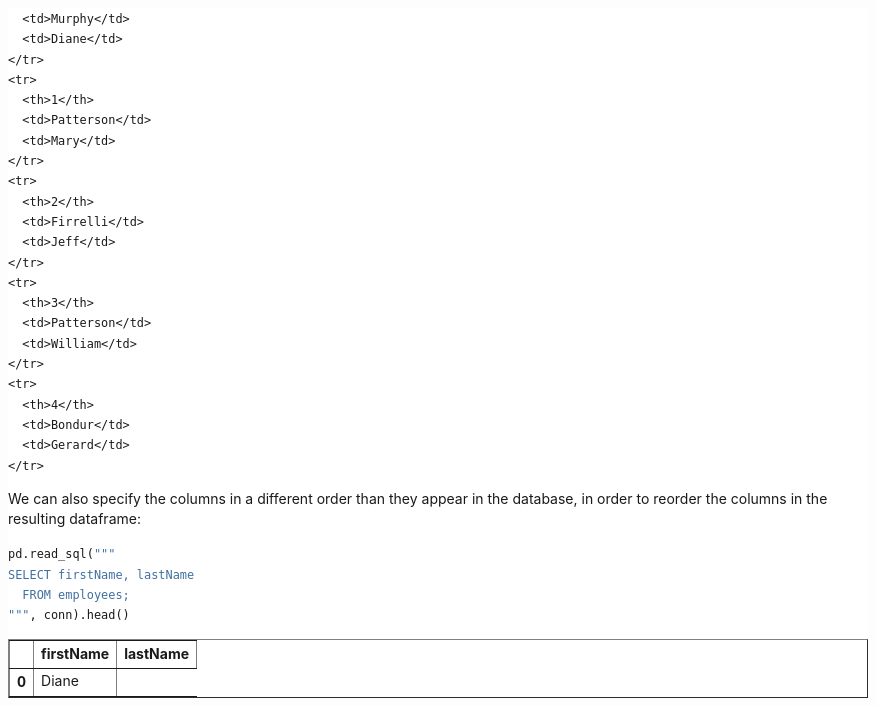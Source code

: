       <td>Murphy</td>
      <td>Diane</td>
    </tr>
    <tr>
      <th>1</th>
      <td>Patterson</td>
      <td>Mary</td>
    </tr>
    <tr>
      <th>2</th>
      <td>Firrelli</td>
      <td>Jeff</td>
    </tr>
    <tr>
      <th>3</th>
      <td>Patterson</td>
      <td>William</td>
    </tr>
    <tr>
      <th>4</th>
      <td>Bondur</td>
      <td>Gerard</td>
    </tr>
  </tbody>
</table>
</div>



We can also specify the columns in a different order than they appear in the database, in order to reorder the columns in the resulting dataframe:


```python
pd.read_sql("""
SELECT firstName, lastName
  FROM employees;
""", conn).head()
```




<div>
<style scoped>
    .dataframe tbody tr th:only-of-type {
        vertical-align: middle;
    }

    .dataframe tbody tr th {
        vertical-align: top;
    }

    .dataframe thead th {
        text-align: right;
    }
</style>
<table border="1" class="dataframe">
  <thead>
    <tr style="text-align: right;">
      <th></th>
      <th>firstName</th>
      <th>lastName</th>
    </tr>
  </thead>
  <tbody>
    <tr>
      <th>0</th>
      <td>Diane</td>
